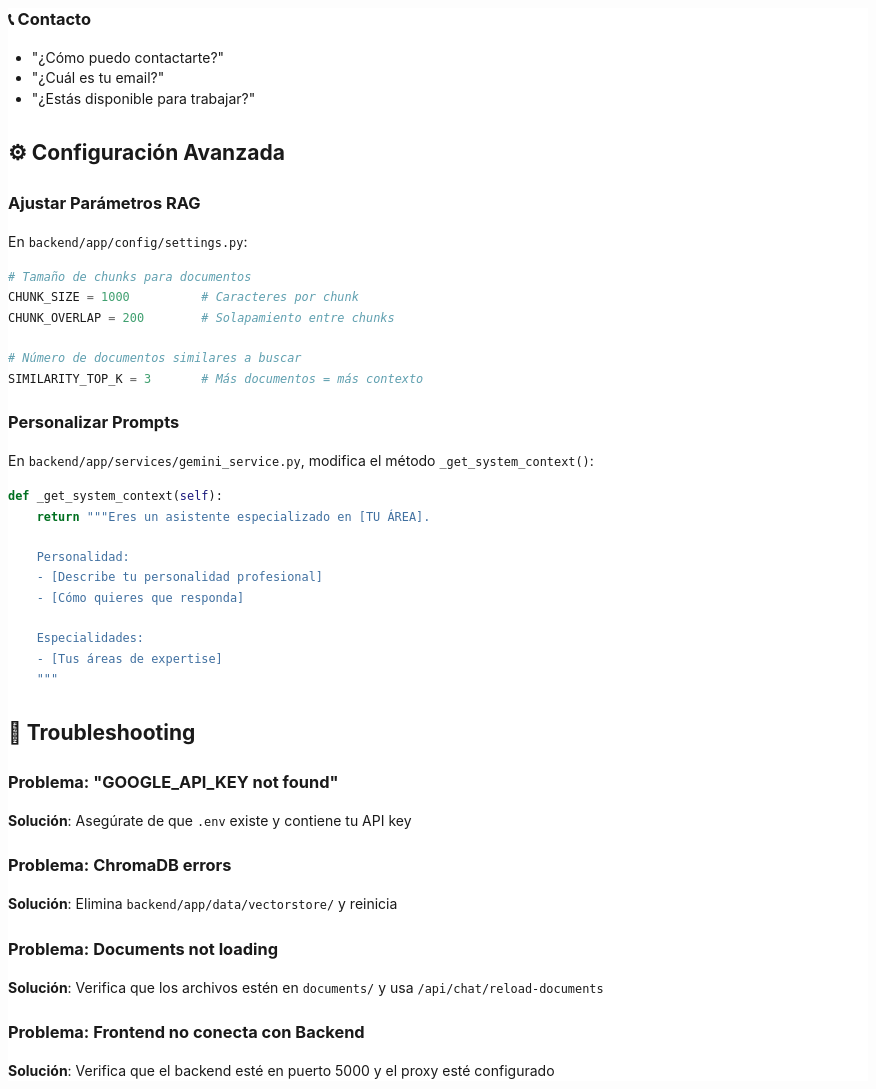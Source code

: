### 📞 Contacto
- "¿Cómo puedo contactarte?"
- "¿Cuál es tu email?"
- "¿Estás disponible para trabajar?"

## ⚙️ Configuración Avanzada

### Ajustar Parámetros RAG

En `backend/app/config/settings.py`:

```python
# Tamaño de chunks para documentos
CHUNK_SIZE = 1000          # Caracteres por chunk
CHUNK_OVERLAP = 200        # Solapamiento entre chunks

# Número de documentos similares a buscar
SIMILARITY_TOP_K = 3       # Más documentos = más contexto
```

### Personalizar Prompts

En `backend/app/services/gemini_service.py`, modifica el método `_get_system_context()`:

```python
def _get_system_context(self):
    return """Eres un asistente especializado en [TU ÁREA].
    
    Personalidad:
    - [Describe tu personalidad profesional]
    - [Cómo quieres que responda]
    
    Especialidades:
    - [Tus áreas de expertise]
    """
```

## 🔧 Troubleshooting

### Problema: "GOOGLE_API_KEY not found"
**Solución**: Asegúrate de que `.env` existe y contiene tu API key

### Problema: ChromaDB errors
**Solución**: Elimina `backend/app/data/vectorstore/` y reinicia

### Problema: Documents not loading
**Solución**: Verifica que los archivos estén en `documents/` y usa `/api/chat/reload-documents`

### Problema: Frontend no conecta con Backend
**Solución**: Verifica que el backend esté en puerto 5000 y el proxy esté configurado
